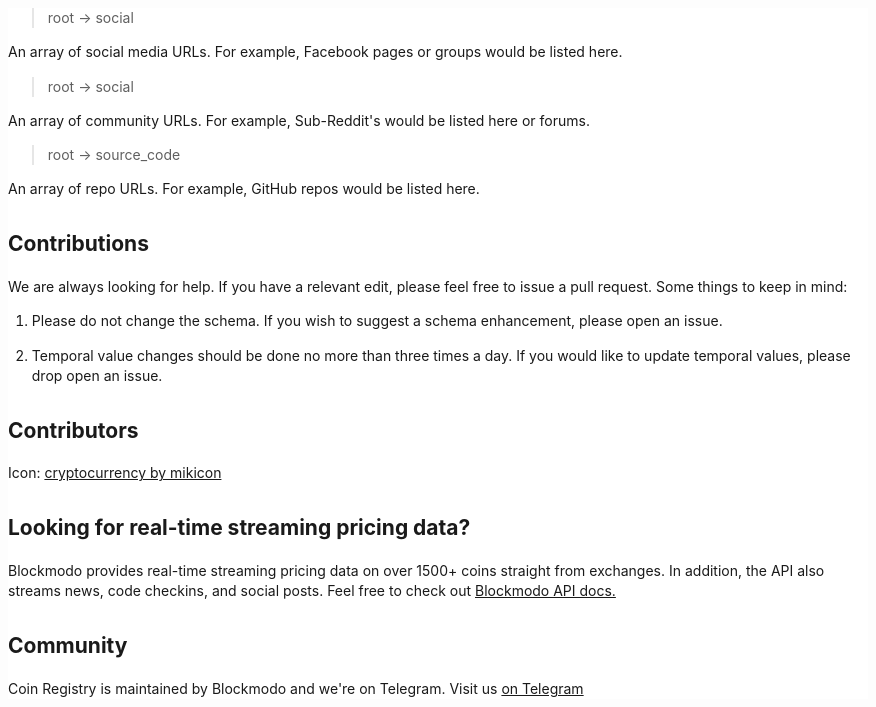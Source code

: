 > root → social

An array of social media URLs. For example, Facebook pages or groups would be listed here. 

> root → social

An array of community URLs. For example, Sub-Reddit's would be listed here or forums.

> root → source_code

An array of repo URLs. For example, GitHub repos would be listed here.

## Contributions

We are always looking for help. If you have a relevant edit, please feel free to issue a pull request. Some things to keep in mind:

1. Please do not change the schema. If you wish to suggest a schema enhancement, please open an issue.

2. Temporal value changes should be done no more than three times a day. If you would like to update temporal values, please drop open an issue.

## Contributors

Icon: [cryptocurrency by mikicon](https://thenounproject.com/mikicon/uploads/?i=1601185)

## Looking for real-time streaming pricing data?

Blockmodo provides real-time streaming pricing data on over 1500+ coins straight from exchanges. In addition, the API also streams news, code checkins, and social posts. Feel free to check out [Blockmodo API docs.](https://blockmodo.com/docs/api)

## Community

Coin Registry is maintained by Blockmodo and we're on Telegram. Visit us [on Telegram](https://t.me/blockmodo_developers)
